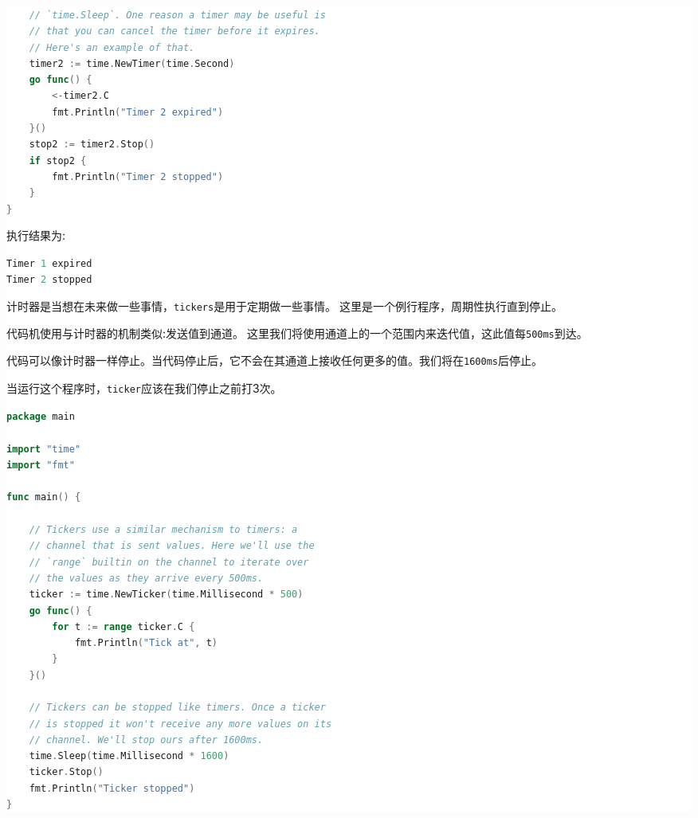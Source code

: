 ```go
    // `time.Sleep`. One reason a timer may be useful is
    // that you can cancel the timer before it expires.
    // Here's an example of that.
    timer2 := time.NewTimer(time.Second)
    go func() {
        <-timer2.C
        fmt.Println("Timer 2 expired")
    }()
    stop2 := timer2.Stop()
    if stop2 {
        fmt.Println("Timer 2 stopped")
    }
}
```

执行结果为:    
```go
Timer 1 expired
Timer 2 stopped
```

计时器是当想在未来做一些事情，`tickers`是用于定期做一些事情。 这里是一个例行程序，周期性执行直到停止。

代码机使用与计时器的机制类似:发送值到通道。 这里我们将使用通道上的一个范围内来迭代值，这此值每`500ms`到达。

代码可以像计时器一样停止。当代码停止后，它不会在其通道上接收任何更多的值。我们将在`1600ms`后停止。

当运行这个程序时，`ticker`应该在我们停止之前打3次。
```go
package main

import "time"
import "fmt"

func main() {

    // Tickers use a similar mechanism to timers: a
    // channel that is sent values. Here we'll use the
    // `range` builtin on the channel to iterate over
    // the values as they arrive every 500ms.
    ticker := time.NewTicker(time.Millisecond * 500)
    go func() {
        for t := range ticker.C {
            fmt.Println("Tick at", t)
        }
    }()

    // Tickers can be stopped like timers. Once a ticker
    // is stopped it won't receive any more values on its
    // channel. We'll stop ours after 1600ms.
    time.Sleep(time.Millisecond * 1600)
    ticker.Stop()
    fmt.Println("Ticker stopped")
}
```
